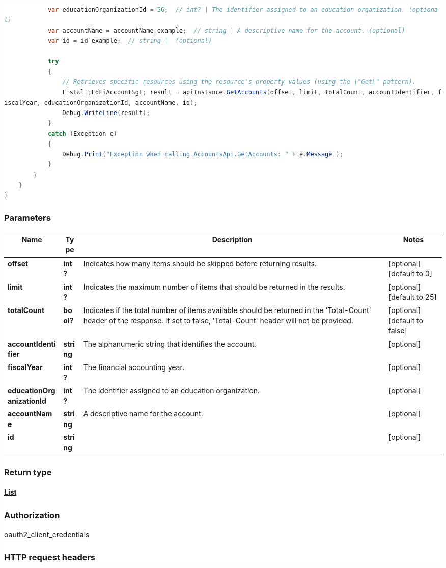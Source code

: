 ```csharp
            var educationOrganizationId = 56;  // int? | The identifier assigned to an education organization. (optional) 
            var accountName = accountName_example;  // string | A descriptive name for the account. (optional) 
            var id = id_example;  // string |  (optional) 

            try
            {
                // Retrieves specific resources using the resource's property values (using the \"Get\" pattern).
                List&lt;EdFiAccount&gt; result = apiInstance.GetAccounts(offset, limit, totalCount, accountIdentifier, fiscalYear, educationOrganizationId, accountName, id);
                Debug.WriteLine(result);
            }
            catch (Exception e)
            {
                Debug.Print("Exception when calling AccountsApi.GetAccounts: " + e.Message );
            }
        }
    }
}
```

### Parameters

Name | Type | Description  | Notes
------------- | ------------- | ------------- | -------------
 **offset** | **int?**| Indicates how many items should be skipped before returning results. | [optional] [default to 0]
 **limit** | **int?**| Indicates the maximum number of items that should be returned in the results. | [optional] [default to 25]
 **totalCount** | **bool?**| Indicates if the total number of items available should be returned in the &#39;Total-Count&#39; header of the response.  If set to false, &#39;Total-Count&#39; header will not be provided. | [optional] [default to false]
 **accountIdentifier** | **string**| The alphanumeric string that identifies the account. | [optional] 
 **fiscalYear** | **int?**| The financial accounting year. | [optional] 
 **educationOrganizationId** | **int?**| The identifier assigned to an education organization. | [optional] 
 **accountName** | **string**| A descriptive name for the account. | [optional] 
 **id** | **string**|  | [optional] 

### Return type

[**List<EdFiAccount>**](EdFiAccount.md)

### Authorization

[oauth2_client_credentials](../README.md#oauth2_client_credentials)

### HTTP request headers
